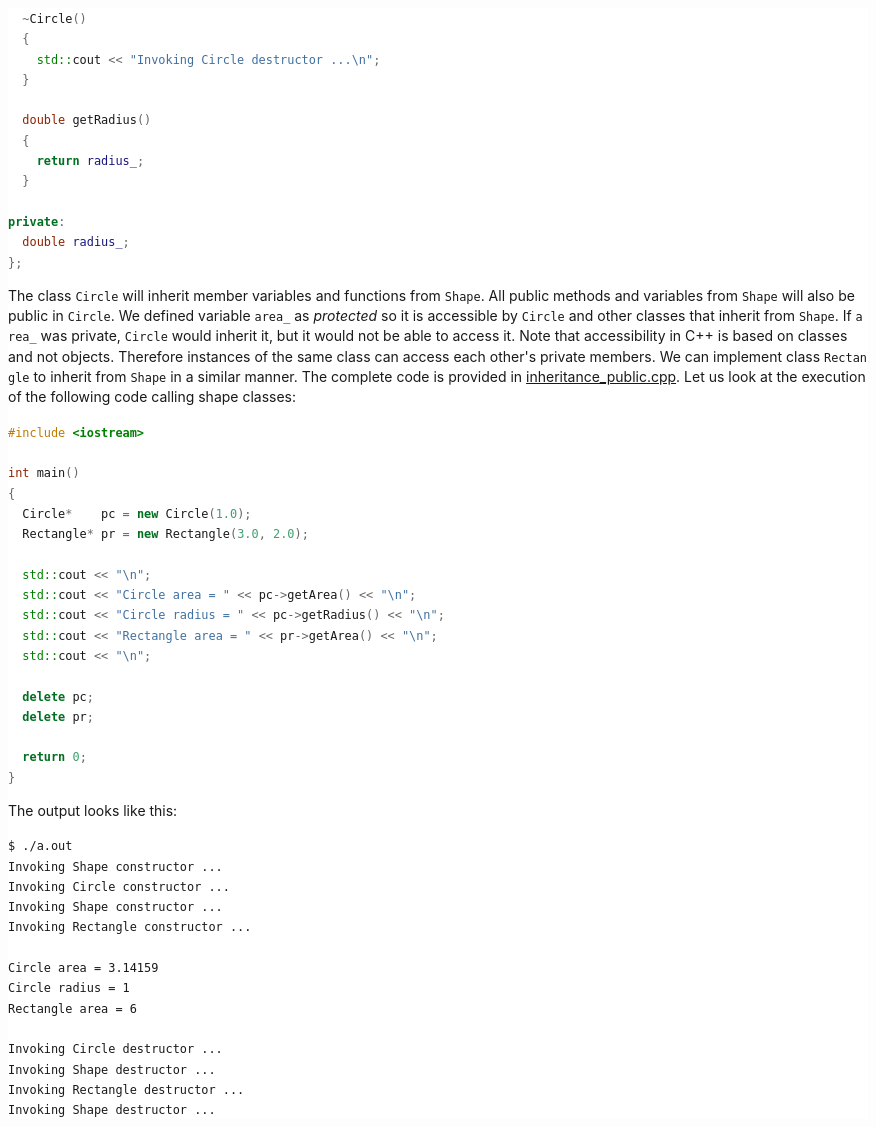 ```c++
  ~Circle()
  {
    std::cout << "Invoking Circle destructor ...\n";
  }

  double getRadius()
  {
    return radius_;
  }
  
private:
  double radius_;
};
```
The class `Circle` will inherit member variables and functions from
`Shape`. All public methods and variables from `Shape` will also
be public in `Circle`. We defined variable `area_` as *protected* so
it is accessible by `Circle` and other classes that inherit from `Shape`.
If `area_` was private, `Circle` would inherit it, but it would not
be able to access it. 
Note that accessibility in C++ is based on classes and not objects.
Therefore instances of the same class can access each other's private
members.
We can implement class `Rectangle` to inherit from `Shape` in a similar
manner. The complete code is provided in
[inheritance_public.cpp](src/inheritance_public.cpp). Let us look
at the execution of the following code calling shape classes:

```c++
#include <iostream>

int main()
{
  Circle*    pc = new Circle(1.0);
  Rectangle* pr = new Rectangle(3.0, 2.0);
  
  std::cout << "\n";
  std::cout << "Circle area = " << pc->getArea() << "\n";
  std::cout << "Circle radius = " << pc->getRadius() << "\n";
  std::cout << "Rectangle area = " << pr->getArea() << "\n";
  std::cout << "\n";

  delete pc;
  delete pr;

  return 0;
}
```
The output looks like this:
```
$ ./a.out 
Invoking Shape constructor ...
Invoking Circle constructor ...
Invoking Shape constructor ...
Invoking Rectangle constructor ...

Circle area = 3.14159
Circle radius = 1
Rectangle area = 6

Invoking Circle destructor ...
Invoking Shape destructor ...
Invoking Rectangle destructor ...
Invoking Shape destructor ...
```